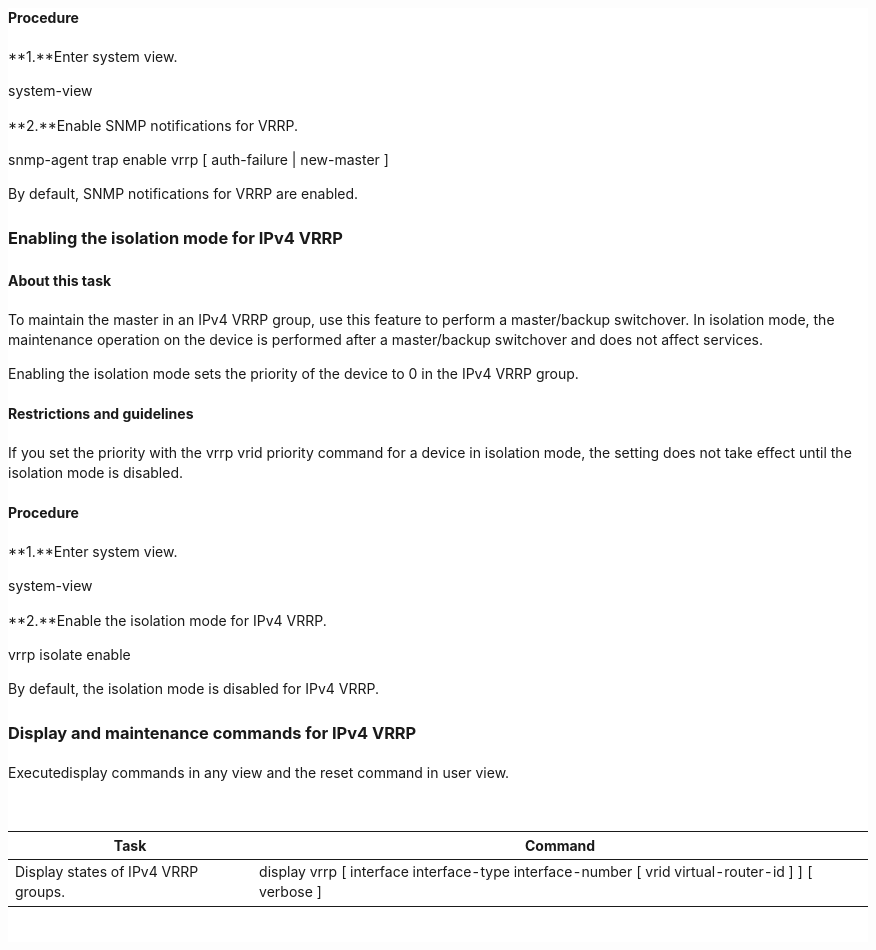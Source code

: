 #### Procedure

**1\.**Enter system view.

system-view

**2\.**Enable SNMP notifications for VRRP.

snmp-agent trap enable vrrp \[ auth-failure \| new-master ]

By default, SNMP notifications for VRRP
are enabled.

### Enabling the isolation mode for IPv4 VRRP

#### About this task

To maintain the master in an IPv4 VRRP
group, use this feature to perform a master/backup switchover. In isolation
mode, the maintenance operation on the device is performed after a master/backup
switchover and does not affect services.

Enabling the isolation mode sets the
priority of the device to 0 in the IPv4 VRRP group. 

#### Restrictions and guidelines

If you set the priority with the vrrp vrid
priority command for a device in isolation mode,
the setting does not take effect until the isolation mode is disabled.

#### Procedure

**1\.**Enter system view.

system-view

**2\.**Enable the isolation mode for IPv4 VRRP.

vrrp isolate enable

By default, the isolation mode is
disabled for IPv4 VRRP.

### Display and maintenance commands for IPv4 VRRP

Executedisplay commands in any view and the reset
command in user view.

 

| Task | Command |
| --- | --- |
| Display states of IPv4 VRRP groups. | display vrrp \[ interface interface-type interface-number \[ vrid virtual-router-id ] ] \[ verbose ] || Display master-to-subordinate IPv4 VRRP group bindings. | display vrrp binding \[ interface interface-type interface-number \[ vrid virtual-router-id ] \| name name ] || Display statistics for IPv4 VRRP groups. | display vrrp statistics \[ interface interface-type interface-number \[ vrid virtual-router-id ] ] || Clear statistics for IPv4 VRRP groups. | reset vrrp statistics \[ interface interface-type interface-number \[ vrid virtual-router-id ] ] |




‌
